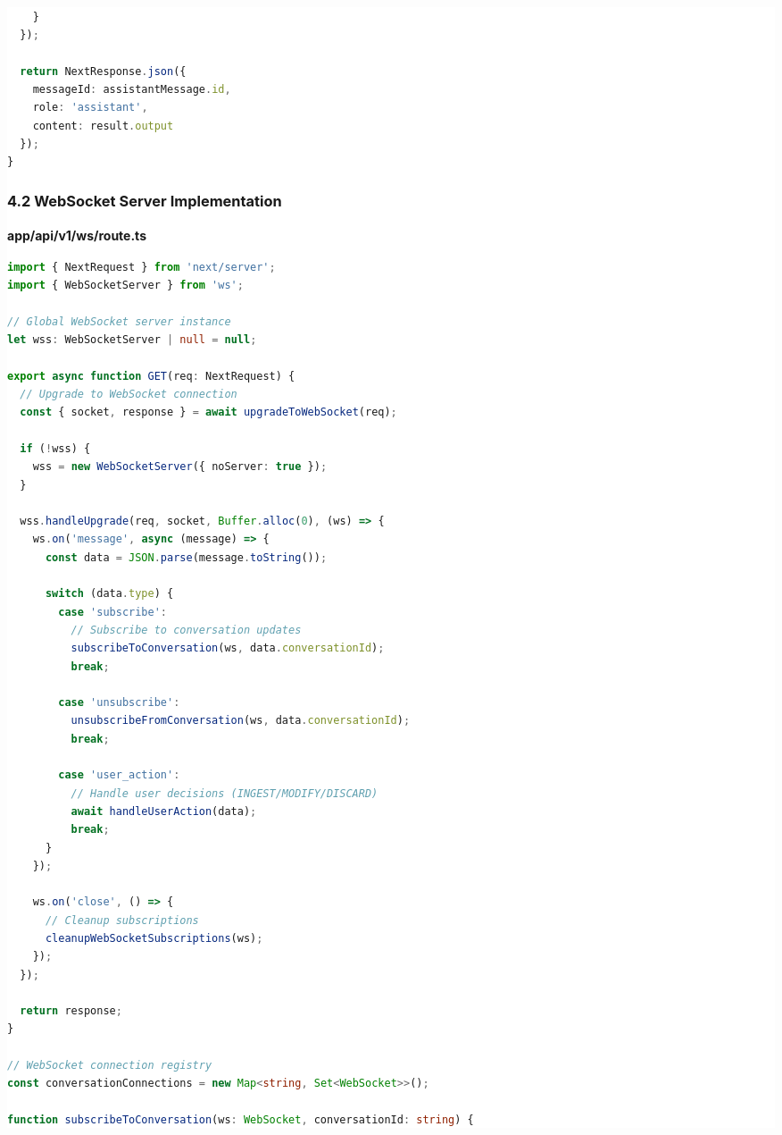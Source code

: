 ```typescript
    }
  });

  return NextResponse.json({
    messageId: assistantMessage.id,
    role: 'assistant',
    content: result.output
  });
}
```

### 4.2 WebSocket Server Implementation

**app/api/v1/ws/route.ts**

```typescript
import { NextRequest } from 'next/server';
import { WebSocketServer } from 'ws';

// Global WebSocket server instance
let wss: WebSocketServer | null = null;

export async function GET(req: NextRequest) {
  // Upgrade to WebSocket connection
  const { socket, response } = await upgradeToWebSocket(req);

  if (!wss) {
    wss = new WebSocketServer({ noServer: true });
  }

  wss.handleUpgrade(req, socket, Buffer.alloc(0), (ws) => {
    ws.on('message', async (message) => {
      const data = JSON.parse(message.toString());

      switch (data.type) {
        case 'subscribe':
          // Subscribe to conversation updates
          subscribeToConversation(ws, data.conversationId);
          break;

        case 'unsubscribe':
          unsubscribeFromConversation(ws, data.conversationId);
          break;

        case 'user_action':
          // Handle user decisions (INGEST/MODIFY/DISCARD)
          await handleUserAction(data);
          break;
      }
    });

    ws.on('close', () => {
      // Cleanup subscriptions
      cleanupWebSocketSubscriptions(ws);
    });
  });

  return response;
}

// WebSocket connection registry
const conversationConnections = new Map<string, Set<WebSocket>>();

function subscribeToConversation(ws: WebSocket, conversationId: string) {
```